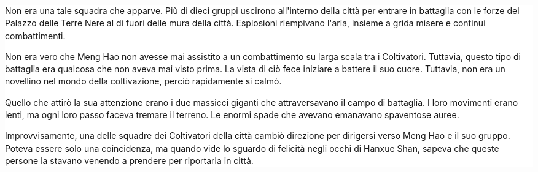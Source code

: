 
Non era una tale squadra che apparve. Più di dieci gruppi uscirono all'interno della città per entrare in battaglia con le forze del Palazzo delle Terre Nere al di fuori delle mura della città. Esplosioni riempivano l'aria, insieme a grida misere e continui combattimenti.


Non era vero che Meng Hao non avesse mai assistito a un combattimento su larga scala tra i Coltivatori.
Tuttavia, questo tipo di battaglia era qualcosa che non aveva mai visto prima. La vista di ciò fece iniziare a battere il suo cuore. Tuttavia, non era un novellino nel mondo della coltivazione, perciò rapidamente si calmò.


Quello che attirò la sua attenzione erano i due massicci giganti che attraversavano il campo di battaglia. I loro movimenti erano lenti, ma ogni loro passo faceva tremare il terreno. Le enormi spade che avevano emanavano spaventose auree.


Improvvisamente, una delle squadre dei Coltivatori della città cambiò direzione per dirigersi verso Meng Hao e il suo gruppo. Poteva essere solo una coincidenza, ma quando vide lo sguardo di felicità negli occhi di Hanxue Shan, sapeva che queste persone la stavano venendo a prendere per riportarla in città.
                                
                                



